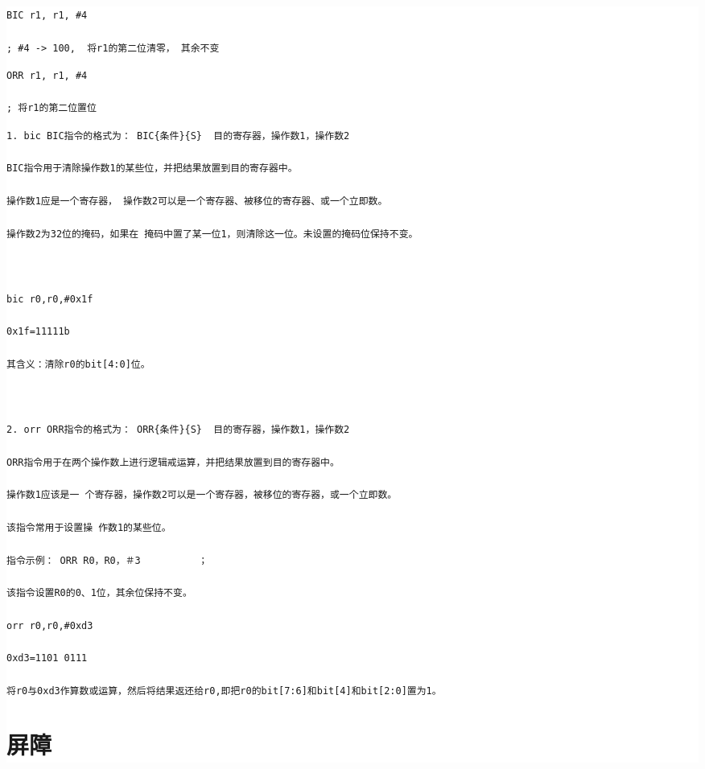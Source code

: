```assembly
BIC r1, r1, #4

; #4 -> 100,  将r1的第二位清零， 其余不变
```

```assembly
ORR r1, r1, #4

; 将r1的第二位置位
```

```assembly
1. bic BIC指令的格式为： BIC{条件}{S}  目的寄存器，操作数1，操作数2

BIC指令用于清除操作数1的某些位，并把结果放置到目的寄存器中。

操作数1应是一个寄存器， 操作数2可以是一个寄存器、被移位的寄存器、或一个立即数。

操作数2为32位的掩码，如果在 掩码中置了某一位1，则清除这一位。未设置的掩码位保持不变。

 

bic r0,r0,#0x1f

0x1f=11111b

其含义：清除r0的bit[4:0]位。

 

2. orr ORR指令的格式为： ORR{条件}{S}  目的寄存器，操作数1，操作数2

ORR指令用于在两个操作数上进行逻辑戒运算，并把结果放置到目的寄存器中。

操作数1应该是一 个寄存器，操作数2可以是一个寄存器，被移位的寄存器，或一个立即数。

该指令常用于设置操 作数1的某些位。

指令示例： ORR R0，R0，＃3          ；  

该指令设置R0的0、1位，其余位保持不变。  

orr r0,r0,#0xd3    

0xd3=1101 0111    

将r0与0xd3作算数或运算，然后将结果返还给r0,即把r0的bit[7:6]和bit[4]和bit[2:0]置为1。
```

# 屏障
